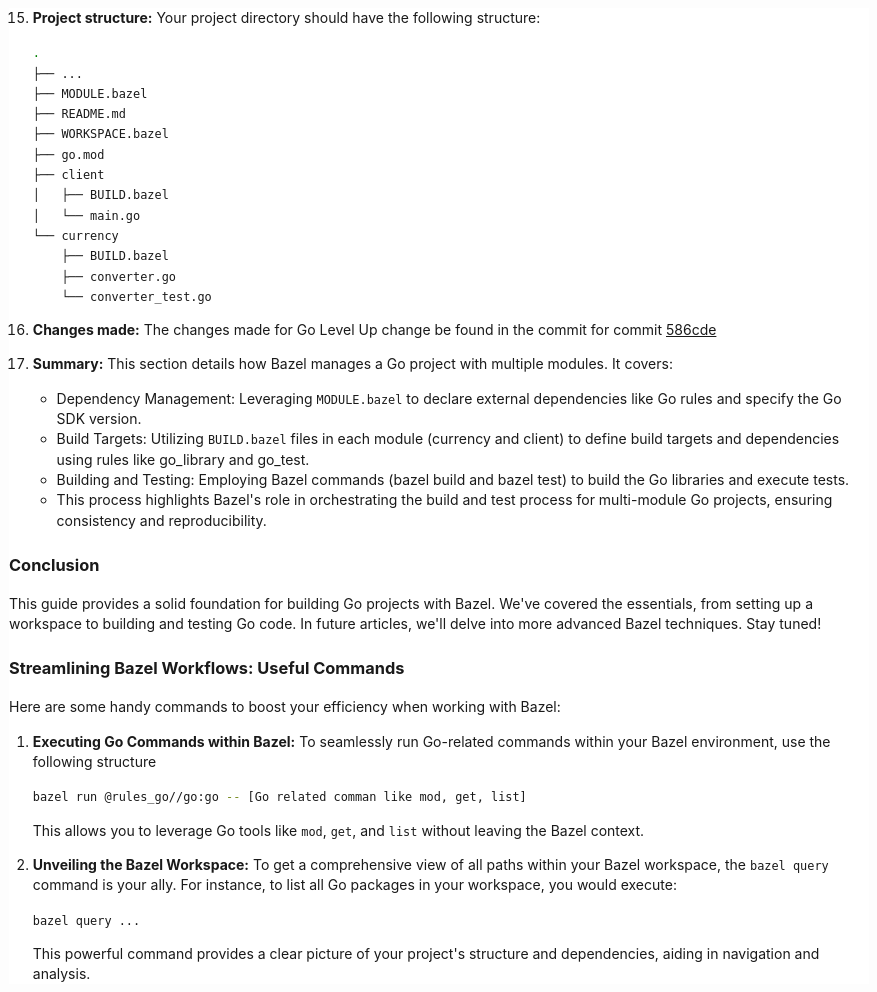 15. **Project structure:** Your project directory should have the following structure:

    ```bash
    .
    ├── ...
    ├── MODULE.bazel
    ├── README.md
    ├── WORKSPACE.bazel
    ├── go.mod
    ├── client
    │   ├── BUILD.bazel
    │   └── main.go
    └── currency
        ├── BUILD.bazel
        ├── converter.go
        └── converter_test.go
    ```

16.  **Changes made:** The changes made for Go Level Up change be found in the commit for commit [586cde](https://github.com/bochap-learning/barebones-bazel/commit/586cde8490a709cbba2539c896be6b77ffeec486)

17. **Summary:** This section details how Bazel manages a Go project with multiple modules. It covers:

    * Dependency Management: Leveraging `MODULE.bazel` to declare external dependencies like Go rules and specify the Go SDK version.
    * Build Targets: Utilizing `BUILD.bazel` files in each module (currency and client) to define build targets and dependencies using rules like go_library and go_test.
    * Building and Testing: Employing Bazel commands (bazel build and bazel test) to build the Go libraries and execute tests.
    * This process highlights Bazel's role in orchestrating the build and test process for multi-module Go projects, ensuring consistency and reproducibility.

### Conclusion

This guide provides a solid foundation for building Go projects with Bazel. We've covered the essentials, from setting up a workspace to building and testing Go code. In future articles, we'll delve into more advanced Bazel techniques. Stay tuned!

### Streamlining Bazel Workflows: Useful Commands

Here are some handy commands to boost your efficiency when working with Bazel:

1. **Executing Go Commands within Bazel:** To seamlessly run Go-related commands within your Bazel environment, use the following structure
    
    ```bash
    bazel run @rules_go//go:go -- [Go related comman like mod, get, list]
    ```
    
    This allows you to leverage Go tools like `mod`, `get`, and `list` without leaving the Bazel context.

2. **Unveiling the Bazel Workspace:** To get a comprehensive view of all paths within your Bazel workspace, the `bazel query` command is your ally. For instance, to list all Go packages in your workspace, you would execute:

    ```bazel
    bazel query ...
    ```

    This powerful command provides a clear picture of your project's structure and dependencies, aiding in navigation and analysis.